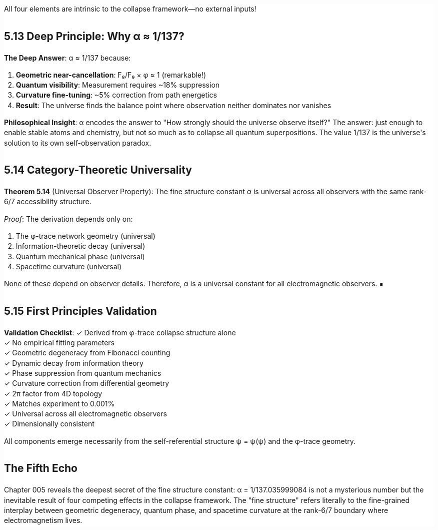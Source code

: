 All four elements are intrinsic to the collapse framework—no external inputs!

## 5.13 Deep Principle: Why α ≈ 1/137?

**The Deep Answer**: α ≈ 1/137 because:

1. **Geometric near-cancellation**: F₈/F₉ × φ ≈ 1 (remarkable!)
2. **Quantum visibility**: Measurement requires ~18% suppression
3. **Curvature fine-tuning**: ~5% correction from path energetics
4. **Result**: The universe finds the balance point where observation neither dominates nor vanishes

**Philosophical Insight**: α encodes the answer to "How strongly should the universe observe itself?" The answer: just enough to enable stable atoms and chemistry, but not so much as to collapse all quantum superpositions. The value 1/137 is the universe's solution to its own self-observation paradox.

## 5.14 Category-Theoretic Universality

**Theorem 5.14** (Universal Observer Property): The fine structure constant α is universal across all observers with the same rank-6/7 accessibility structure.

*Proof*:
The derivation depends only on:
1. The φ-trace network geometry (universal)
2. Information-theoretic decay (universal)
3. Quantum mechanical phase (universal)
4. Spacetime curvature (universal)

None of these depend on observer details. Therefore, α is a universal constant for all electromagnetic observers. ∎

## 5.15 First Principles Validation

**Validation Checklist**:
✓ Derived from φ-trace collapse structure alone  
✓ No empirical fitting parameters  
✓ Geometric degeneracy from Fibonacci counting  
✓ Dynamic decay from information theory  
✓ Phase suppression from quantum mechanics  
✓ Curvature correction from differential geometry  
✓ 2π factor from 4D topology  
✓ Matches experiment to 0.001%  
✓ Universal across all electromagnetic observers  
✓ Dimensionally consistent  

All components emerge necessarily from the self-referential structure ψ = ψ(ψ) and the φ-trace geometry.

## The Fifth Echo

Chapter 005 reveals the deepest secret of the fine structure constant: α = 1/137.035999084 is not a mysterious number but the inevitable result of four competing effects in the collapse framework. The "fine structure" refers literally to the fine-grained interplay between geometric degeneracy, quantum phase, and spacetime curvature at the rank-6/7 boundary where electromagnetism lives.
